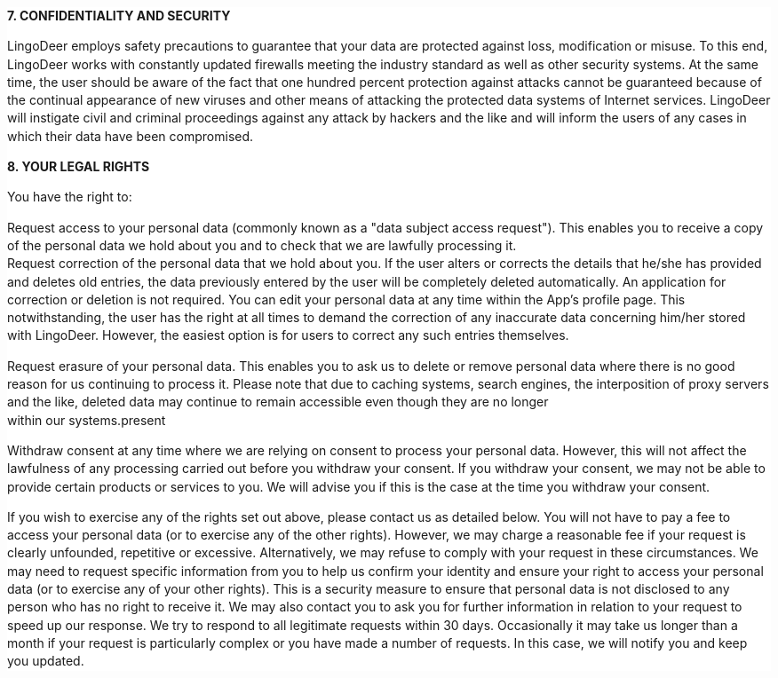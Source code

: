   
**7\. CONFIDENTIALITY AND SECURITY**

LingoDeer employs safety precautions to guarantee that your data are protected
against loss, modification or misuse. To this end, LingoDeer works with
constantly updated firewalls meeting the industry standard as well as other
security systems. At the same time, the user should be aware of the fact that
one hundred percent protection against attacks cannot be guaranteed because of
the continual appearance of new viruses and other means of attacking the
protected data systems of Internet services. LingoDeer will instigate civil
and criminal proceedings against any attack by hackers and the like and will
inform the users of any cases in which their data have been compromised.

  
**8\. YOUR LEGAL RIGHTS**

You have the right to:

Request access to your personal data (commonly known as a "data subject access
request"). This enables you to receive a copy of the personal data we hold
about you and to check that we are lawfully processing it.  
Request correction of the personal data that we hold about you. If the user
alters or corrects the details that he/she has provided and deletes old
entries, the data previously entered by the user will be completely deleted
automatically. An application for correction or deletion is not required. You
can edit your personal data at any time within the App’s profile page. This
notwithstanding, the user has the right at all times to demand the correction
of any inaccurate data concerning him/her stored with LingoDeer. However, the
easiest option is for users to correct any such entries themselves.

Request erasure of your personal data. This enables you to ask us to delete or
remove personal data where there is no good reason for us continuing to
process it. Please note that due to caching systems, search engines, the
interposition of proxy servers and the like, deleted data may continue to
remain accessible even though they are no longer  
within our systems.present

  
Withdraw consent at any time where we are relying on consent to process your
personal data. However, this will not affect the lawfulness of any processing
carried out before you withdraw your consent. If you withdraw your consent, we
may not be able to provide certain products or services to you. We will advise
you if this is the case at the time you withdraw your consent.

If you wish to exercise any of the rights set out above, please contact us as
detailed below. You will not have to pay a fee to access your personal data
(or to exercise any of the other rights). However, we may charge a reasonable
fee if your request is clearly unfounded, repetitive or excessive.
Alternatively, we may refuse to comply with your request in these
circumstances. We may need to request specific information from you to help us
confirm your identity and ensure your right to access your personal data (or
to exercise any of your other rights). This is a security measure to ensure
that personal data is not disclosed to any person who has no right to receive
it. We may also contact you to ask you for further information in relation to
your request to speed up our response. We try to respond to all legitimate
requests within 30 days. Occasionally it may take us longer than a month if
your request is particularly complex or you have made a number of requests. In
this case, we will notify you and keep you updated.
